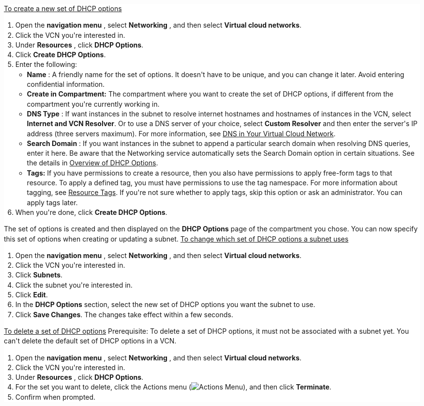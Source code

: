 
[To create a new set of DHCP options](https://docs.oracle.com/en-us/iaas/Content/Network/Tasks/managingDHCP.htm)
  1. Open the **navigation menu** , select **Networking** , and then select **Virtual cloud networks**.
  2. Click the VCN you're interested in. 
  3. Under **Resources** , click **DHCP Options**. 
  4. Click **Create DHCP Options**. 
  5. Enter the following:
     * **Name** : A friendly name for the set of options. It doesn't have to be unique, and you can change it later. Avoid entering confidential information.
     * **Create in Compartment:** The compartment where you want to create the set of DHCP options, if different from the compartment you're currently working in. 
     * **DNS Type** : If want instances in the subnet to resolve internet hostnames and hostnames of instances in the VCN, select **Internet and VCN Resolver**. Or to use a DNS server of your choice, select **Custom Resolver** and then enter the server's IP address (three servers maximum). For more information, see [DNS in Your Virtual Cloud Network](https://docs.oracle.com/en-us/iaas/Content/Network/Concepts/dns.htm#DNS_in_Your_Virtual_Cloud_Network). 
     * **Search Domain** : If you want instances in the subnet to append a particular search domain when resolving DNS queries, enter it here. Be aware that the Networking service automatically sets the Search Domain option in certain situations. See the details in [Overview of DHCP Options](https://docs.oracle.com/en-us/iaas/Content/Network/Tasks/managingDHCP.htm#overview).
     * **Tags:** If you have permissions to create a resource, then you also have permissions to apply free-form tags to that resource. To apply a defined tag, you must have permissions to use the tag namespace. For more information about tagging, see [Resource Tags](https://docs.oracle.com/iaas/Content/General/Concepts/resourcetags.htm). If you're not sure whether to apply tags, skip this option or ask an administrator. You can apply tags later. 
  6. When you're done, click **Create DHCP Options**.


The set of options is created and then displayed on the **DHCP Options** page of the compartment you chose. You can now specify this set of options when creating or updating a subnet.
[To change which set of DHCP options a subnet uses](https://docs.oracle.com/en-us/iaas/Content/Network/Tasks/managingDHCP.htm)
  1. Open the **navigation menu** , select **Networking** , and then select **Virtual cloud networks**.
  2. Click the VCN you're interested in. 
  3. Click **Subnets**.
  4. Click the subnet you're interested in.
  5. Click **Edit**.
  6. In the **DHCP Options** section, select the new set of DHCP options you want the subnet to use.
  7. Click **Save Changes**.
The changes take effect within a few seconds.


[To delete a set of DHCP options](https://docs.oracle.com/en-us/iaas/Content/Network/Tasks/managingDHCP.htm)
Prerequisite: To delete a set of DHCP options, it must not be associated with a subnet yet. You can't delete the default set of DHCP options in a VCN.
  1. Open the **navigation menu** , select **Networking** , and then select **Virtual cloud networks**.
  2. Click the VCN you're interested in. 
  3. Under **Resources** , click **DHCP Options**. 
  4. For the set you want to delete, click the Actions menu (![Actions Menu](https://docs.oracle.com/en-us/iaas/Content/libraries/global-images/actions-menu.png)), and then click **Terminate**. 
  5. Confirm when prompted.
